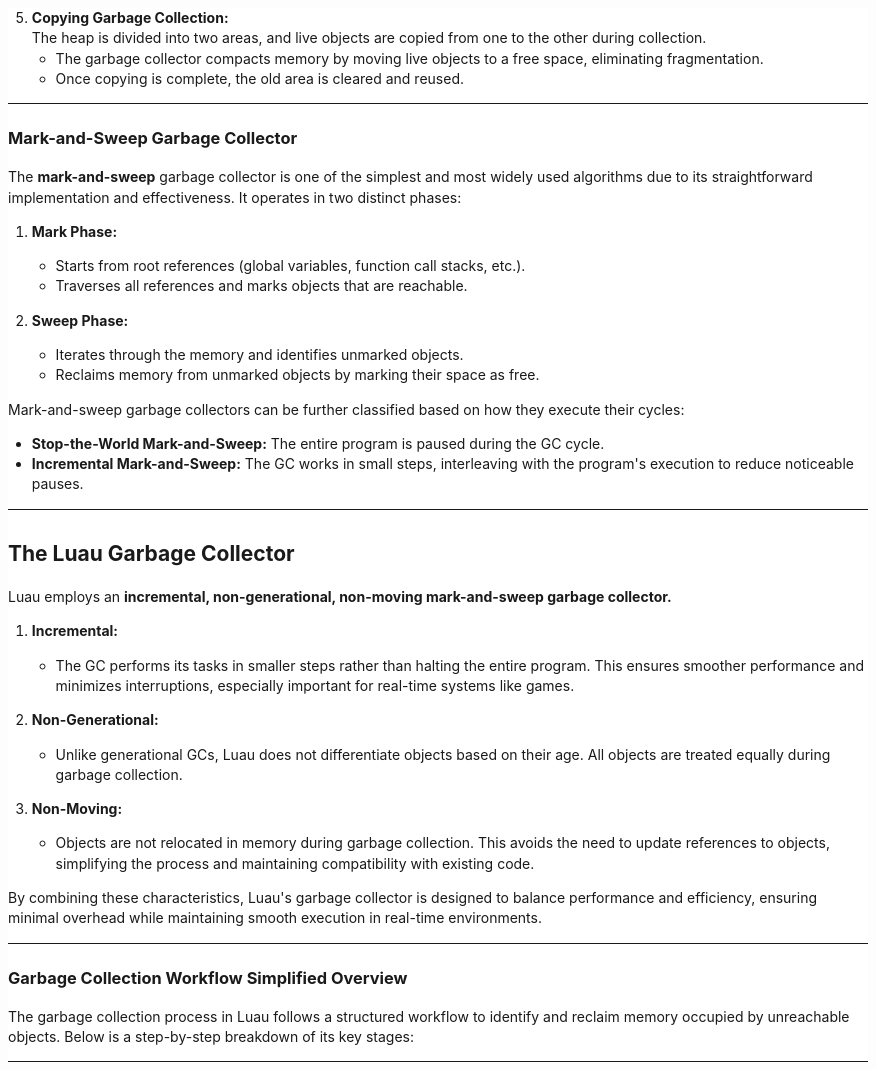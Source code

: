 5. **Copying Garbage Collection:**  
   The heap is divided into two areas, and live objects are copied from one to the other during collection.  
   - The garbage collector compacts memory by moving live objects to a free space, eliminating fragmentation.  
   - Once copying is complete, the old area is cleared and reused.

---

### Mark-and-Sweep Garbage Collector  

The **mark-and-sweep** garbage collector is one of the simplest and most widely used algorithms due to its straightforward implementation and effectiveness. It operates in two distinct phases:  

1. **Mark Phase:**  
   - Starts from root references (global variables, function call stacks, etc.).  
   - Traverses all references and marks objects that are reachable.  

2. **Sweep Phase:**  
   - Iterates through the memory and identifies unmarked objects.  
   - Reclaims memory from unmarked objects by marking their space as free.  

Mark-and-sweep garbage collectors can be further classified based on how they execute their cycles:  

- **Stop-the-World Mark-and-Sweep:** The entire program is paused during the GC cycle.  
- **Incremental Mark-and-Sweep:** The GC works in small steps, interleaving with the program's execution to reduce noticeable pauses.  

---

## The Luau Garbage Collector  

Luau employs an **incremental, non-generational, non-moving mark-and-sweep garbage collector.**  

1. **Incremental:**  
   - The GC performs its tasks in smaller steps rather than halting the entire program. This ensures smoother performance and minimizes interruptions, especially important for real-time systems like games.  

2. **Non-Generational:**  
   - Unlike generational GCs, Luau does not differentiate objects based on their age. All objects are treated equally during garbage collection.  

3. **Non-Moving:**  
   - Objects are not relocated in memory during garbage collection. This avoids the need to update references to objects, simplifying the process and maintaining compatibility with existing code.  

By combining these characteristics, Luau's garbage collector is designed to balance performance and efficiency, ensuring minimal overhead while maintaining smooth execution in real-time environments.

---

### Garbage Collection Workflow Simplified Overview  

The garbage collection process in Luau follows a structured workflow to identify and reclaim memory occupied by unreachable objects. Below is a step-by-step breakdown of its key stages:  

---
